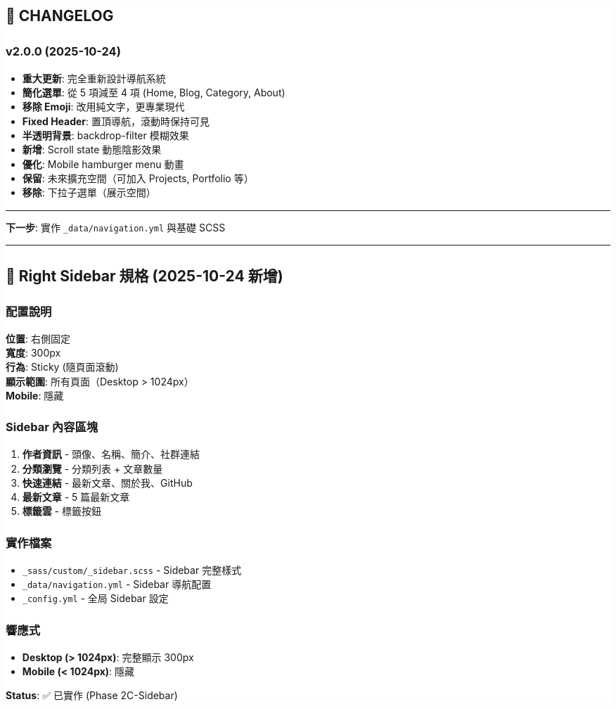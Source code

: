 
## 📝 CHANGELOG

### v2.0.0 (2025-10-24)
- **重大更新**: 完全重新設計導航系統
- **簡化選單**: 從 5 項減至 4 項 (Home, Blog, Category, About)
- **移除 Emoji**: 改用純文字，更專業現代
- **Fixed Header**: 置頂導航，滾動時保持可見
- **半透明背景**: backdrop-filter 模糊效果
- **新增**: Scroll state 動態陰影效果
- **優化**: Mobile hamburger menu 動畫
- **保留**: 未來擴充空間（可加入 Projects, Portfolio 等）
- **移除**: 下拉子選單（展示空間）

---

**下一步**: 實作 `_data/navigation.yml` 與基礎 SCSS

---

## 🎯 Right Sidebar 規格 (2025-10-24 新增)

### 配置說明

**位置**: 右側固定  
**寬度**: 300px  
**行為**: Sticky (隨頁面滾動)  
**顯示範圍**: 所有頁面（Desktop > 1024px）  
**Mobile**: 隱藏

### Sidebar 內容區塊

1. **作者資訊** - 頭像、名稱、簡介、社群連結
2. **分類瀏覽** - 分類列表 + 文章數量
3. **快速連結** - 最新文章、關於我、GitHub
4. **最新文章** - 5 篇最新文章
5. **標籤雲** - 標籤按鈕

### 實作檔案

- `_sass/custom/_sidebar.scss` - Sidebar 完整樣式
- `_data/navigation.yml` - Sidebar 導航配置
- `_config.yml` - 全局 Sidebar 設定

### 響應式

- **Desktop (> 1024px)**: 完整顯示 300px
- **Mobile (< 1024px)**: 隱藏

**Status**: ✅ 已實作 (Phase 2C-Sidebar)

